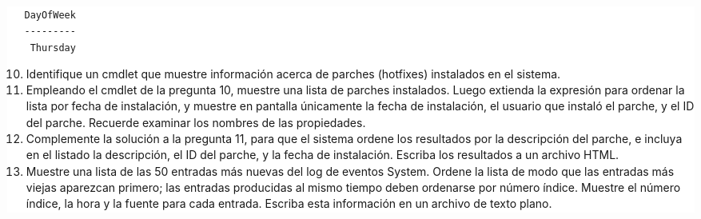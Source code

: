 ```console
   DayOfWeek
   ---------
    Thursday
```

10. Identifique un cmdlet que muestre información acerca de parches (hotfixes)
    instalados en el sistema.
11. Empleando el cmdlet de la pregunta 10, muestre una lista de parches
    instalados. Luego extienda la expresión para ordenar la lista por fecha
    de instalación, y muestre en pantalla únicamente la fecha de instalación,
    el usuario que instaló el parche, y el ID del parche. Recuerde examinar
    los nombres de las propiedades.
12. Complemente la solución a la pregunta 11, para que el sistema ordene los
    resultados por la descripción del parche, e incluya en el listado la
    descripción, el ID del parche, y la fecha de instalación.
    Escriba los resultados a un archivo HTML.
13. Muestre una lista de las 50 entradas más nuevas del log de eventos System.
    Ordene la lista de modo que las entradas más viejas aparezcan primero;
    las entradas producidas al mismo tiempo deben ordenarse por número índice.
    Muestre el número índice, la hora y la fuente para cada entrada. Escriba
    esta información en un archivo de texto plano.

